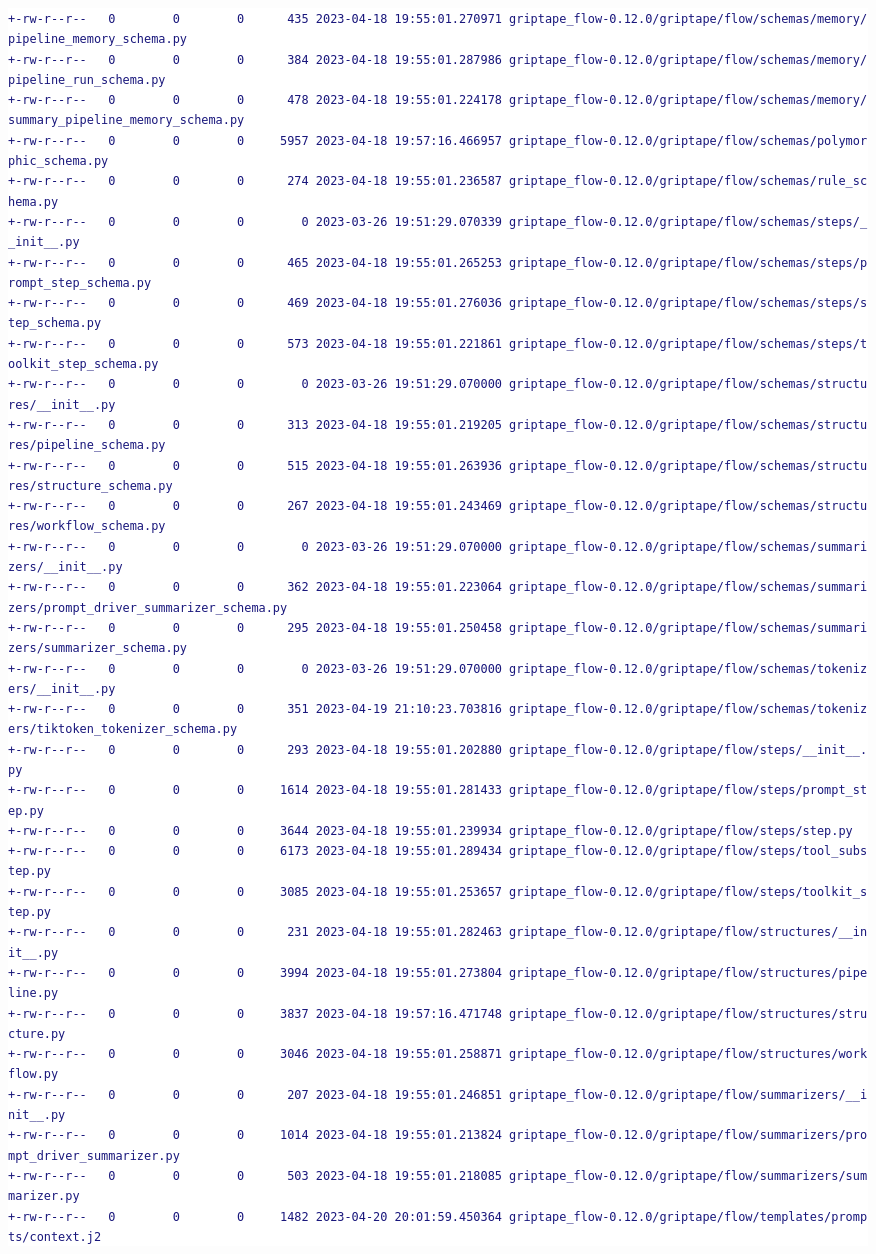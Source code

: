 ```diff
+-rw-r--r--   0        0        0      435 2023-04-18 19:55:01.270971 griptape_flow-0.12.0/griptape/flow/schemas/memory/pipeline_memory_schema.py
+-rw-r--r--   0        0        0      384 2023-04-18 19:55:01.287986 griptape_flow-0.12.0/griptape/flow/schemas/memory/pipeline_run_schema.py
+-rw-r--r--   0        0        0      478 2023-04-18 19:55:01.224178 griptape_flow-0.12.0/griptape/flow/schemas/memory/summary_pipeline_memory_schema.py
+-rw-r--r--   0        0        0     5957 2023-04-18 19:57:16.466957 griptape_flow-0.12.0/griptape/flow/schemas/polymorphic_schema.py
+-rw-r--r--   0        0        0      274 2023-04-18 19:55:01.236587 griptape_flow-0.12.0/griptape/flow/schemas/rule_schema.py
+-rw-r--r--   0        0        0        0 2023-03-26 19:51:29.070339 griptape_flow-0.12.0/griptape/flow/schemas/steps/__init__.py
+-rw-r--r--   0        0        0      465 2023-04-18 19:55:01.265253 griptape_flow-0.12.0/griptape/flow/schemas/steps/prompt_step_schema.py
+-rw-r--r--   0        0        0      469 2023-04-18 19:55:01.276036 griptape_flow-0.12.0/griptape/flow/schemas/steps/step_schema.py
+-rw-r--r--   0        0        0      573 2023-04-18 19:55:01.221861 griptape_flow-0.12.0/griptape/flow/schemas/steps/toolkit_step_schema.py
+-rw-r--r--   0        0        0        0 2023-03-26 19:51:29.070000 griptape_flow-0.12.0/griptape/flow/schemas/structures/__init__.py
+-rw-r--r--   0        0        0      313 2023-04-18 19:55:01.219205 griptape_flow-0.12.0/griptape/flow/schemas/structures/pipeline_schema.py
+-rw-r--r--   0        0        0      515 2023-04-18 19:55:01.263936 griptape_flow-0.12.0/griptape/flow/schemas/structures/structure_schema.py
+-rw-r--r--   0        0        0      267 2023-04-18 19:55:01.243469 griptape_flow-0.12.0/griptape/flow/schemas/structures/workflow_schema.py
+-rw-r--r--   0        0        0        0 2023-03-26 19:51:29.070000 griptape_flow-0.12.0/griptape/flow/schemas/summarizers/__init__.py
+-rw-r--r--   0        0        0      362 2023-04-18 19:55:01.223064 griptape_flow-0.12.0/griptape/flow/schemas/summarizers/prompt_driver_summarizer_schema.py
+-rw-r--r--   0        0        0      295 2023-04-18 19:55:01.250458 griptape_flow-0.12.0/griptape/flow/schemas/summarizers/summarizer_schema.py
+-rw-r--r--   0        0        0        0 2023-03-26 19:51:29.070000 griptape_flow-0.12.0/griptape/flow/schemas/tokenizers/__init__.py
+-rw-r--r--   0        0        0      351 2023-04-19 21:10:23.703816 griptape_flow-0.12.0/griptape/flow/schemas/tokenizers/tiktoken_tokenizer_schema.py
+-rw-r--r--   0        0        0      293 2023-04-18 19:55:01.202880 griptape_flow-0.12.0/griptape/flow/steps/__init__.py
+-rw-r--r--   0        0        0     1614 2023-04-18 19:55:01.281433 griptape_flow-0.12.0/griptape/flow/steps/prompt_step.py
+-rw-r--r--   0        0        0     3644 2023-04-18 19:55:01.239934 griptape_flow-0.12.0/griptape/flow/steps/step.py
+-rw-r--r--   0        0        0     6173 2023-04-18 19:55:01.289434 griptape_flow-0.12.0/griptape/flow/steps/tool_substep.py
+-rw-r--r--   0        0        0     3085 2023-04-18 19:55:01.253657 griptape_flow-0.12.0/griptape/flow/steps/toolkit_step.py
+-rw-r--r--   0        0        0      231 2023-04-18 19:55:01.282463 griptape_flow-0.12.0/griptape/flow/structures/__init__.py
+-rw-r--r--   0        0        0     3994 2023-04-18 19:55:01.273804 griptape_flow-0.12.0/griptape/flow/structures/pipeline.py
+-rw-r--r--   0        0        0     3837 2023-04-18 19:57:16.471748 griptape_flow-0.12.0/griptape/flow/structures/structure.py
+-rw-r--r--   0        0        0     3046 2023-04-18 19:55:01.258871 griptape_flow-0.12.0/griptape/flow/structures/workflow.py
+-rw-r--r--   0        0        0      207 2023-04-18 19:55:01.246851 griptape_flow-0.12.0/griptape/flow/summarizers/__init__.py
+-rw-r--r--   0        0        0     1014 2023-04-18 19:55:01.213824 griptape_flow-0.12.0/griptape/flow/summarizers/prompt_driver_summarizer.py
+-rw-r--r--   0        0        0      503 2023-04-18 19:55:01.218085 griptape_flow-0.12.0/griptape/flow/summarizers/summarizer.py
+-rw-r--r--   0        0        0     1482 2023-04-20 20:01:59.450364 griptape_flow-0.12.0/griptape/flow/templates/prompts/context.j2
```